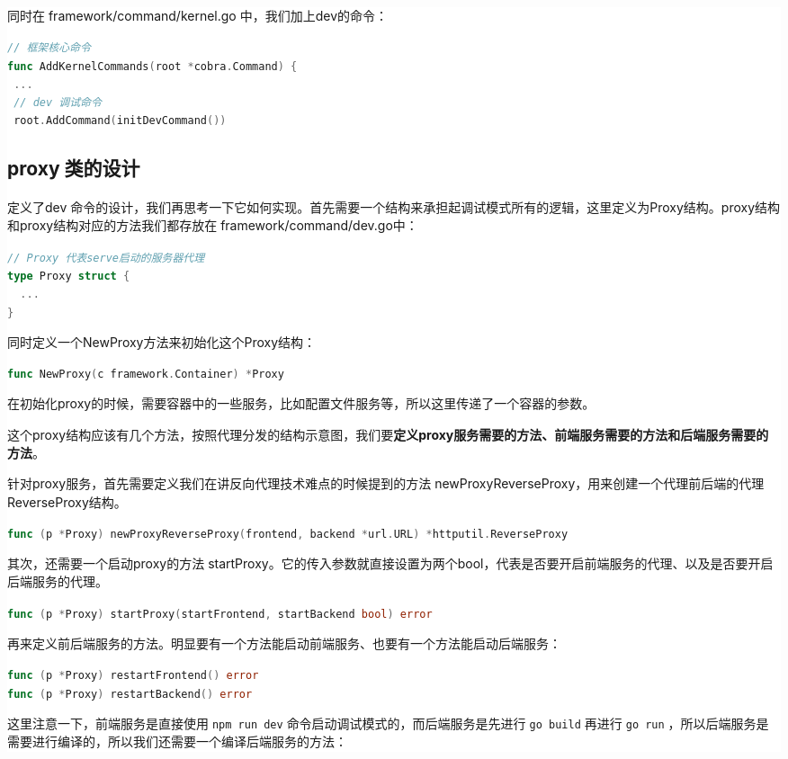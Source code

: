 同时在 framework/command/kernel.go 中，我们加上dev的命令：

```go
// 框架核心命令
func AddKernelCommands(root *cobra.Command) {
 ...
 // dev 调试命令
 root.AddCommand(initDevCommand())

```

## proxy 类的设计

定义了dev 命令的设计，我们再思考一下它如何实现。首先需要一个结构来承担起调试模式所有的逻辑，这里定义为Proxy结构。proxy结构和proxy结构对应的方法我们都存放在 framework/command/dev.go中：

```go
// Proxy 代表serve启动的服务器代理
type Proxy struct {
  ...
}

```

同时定义一个NewProxy方法来初始化这个Proxy结构：

```go
func NewProxy(c framework.Container) *Proxy

```

在初始化proxy的时候，需要容器中的一些服务，比如配置文件服务等，所以这里传递了一个容器的参数。

这个proxy结构应该有几个方法，按照代理分发的结构示意图，我们要**定义proxy服务需要的方法、前端服务需要的方法和后端服务需要的方法**。

针对proxy服务，首先需要定义我们在讲反向代理技术难点的时候提到的方法 newProxyReverseProxy，用来创建一个代理前后端的代理ReverseProxy结构。

```go
func (p *Proxy) newProxyReverseProxy(frontend, backend *url.URL) *httputil.ReverseProxy

```

其次，还需要一个启动proxy的方法 startProxy。它的传入参数就直接设置为两个bool，代表是否要开启前端服务的代理、以及是否要开启后端服务的代理。

```go
func (p *Proxy) startProxy(startFrontend, startBackend bool) error

```

再来定义前后端服务的方法。明显要有一个方法能启动前端服务、也要有一个方法能启动后端服务：

```go
func (p *Proxy) restartFrontend() error
func (p *Proxy) restartBackend() error 

```

这里注意一下，前端服务是直接使用 `npm run dev` 命令启动调试模式的，而后端服务是先进行 `go build` 再进行 `go run` ，所以后端服务是需要进行编译的，所以我们还需要一个编译后端服务的方法：
